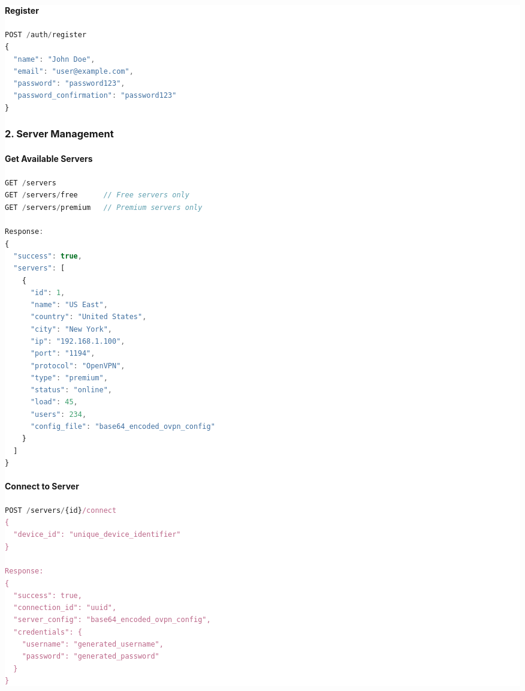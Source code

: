 #### Register
```javascript
POST /auth/register
{
  "name": "John Doe",
  "email": "user@example.com",
  "password": "password123",
  "password_confirmation": "password123"
}
```

### 2. Server Management

#### Get Available Servers
```javascript
GET /servers
GET /servers/free      // Free servers only
GET /servers/premium   // Premium servers only

Response:
{
  "success": true,
  "servers": [
    {
      "id": 1,
      "name": "US East",
      "country": "United States",
      "city": "New York",
      "ip": "192.168.1.100",
      "port": "1194",
      "protocol": "OpenVPN",
      "type": "premium",
      "status": "online",
      "load": 45,
      "users": 234,
      "config_file": "base64_encoded_ovpn_config"
    }
  ]
}
```

#### Connect to Server
```javascript
POST /servers/{id}/connect
{
  "device_id": "unique_device_identifier"
}

Response:
{
  "success": true,
  "connection_id": "uuid",
  "server_config": "base64_encoded_ovpn_config",
  "credentials": {
    "username": "generated_username",
    "password": "generated_password"
  }
}
```
